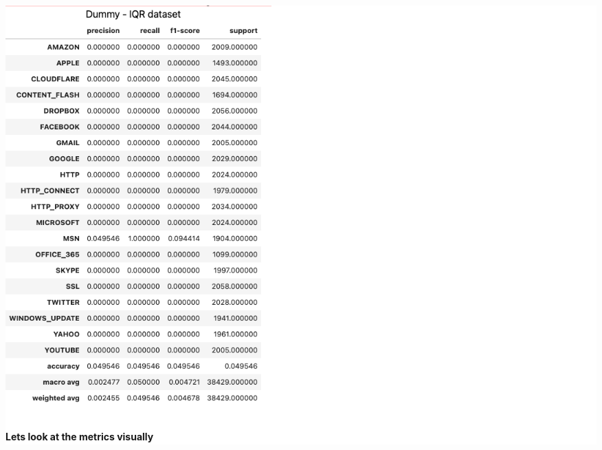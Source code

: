 <img src = images/dummy-corr-t.png width = 45%/>
</p>

**Lets look at the metrics visually**
<p float="left">